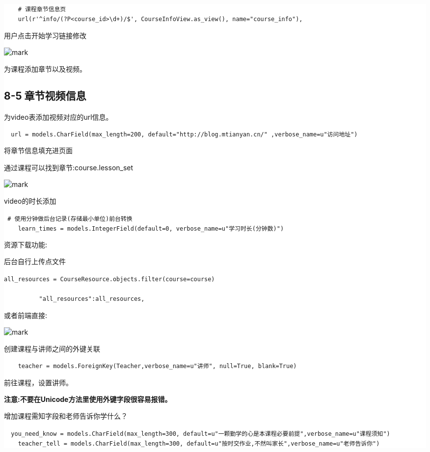 ```
    # 课程章节信息页
    url(r'^info/(?P<course_id>\d+)/$', CourseInfoView.as_view(), name="course_info"),
```

用户点击开始学习链接修改

![mark](http://myphoto.mtianyan.cn/blog/180113/hBAAmHlm4g.png?imageslim)

为课程添加章节以及视频。

## 8-5 章节视频信息

为video表添加视频对应的url信息。

```
  url = models.CharField(max_length=200, default="http://blog.mtianyan.cn/" ,verbose_name=u"访问地址")
```

将章节信息填充进页面

通过课程可以找到章节:course.lesson_set

![mark](http://myphoto.mtianyan.cn/blog/180113/5GjjhDe40D.png?imageslim)

video的时长添加

```
 # 使用分钟做后台记录(存储最小单位)前台转换
    learn_times = models.IntegerField(default=0, verbose_name=u"学习时长(分钟数)")
```

资源下载功能:


后台自行上传点文件

```
all_resources = CourseResource.objects.filter(course=course)

          "all_resources":all_resources,
```

或者前端直接:

![mark](http://myphoto.mtianyan.cn/blog/180113/CL7fke0LGF.png?imageslim)

创建课程与讲师之间的外键关联

```
    teacher = models.ForeignKey(Teacher,verbose_name=u"讲师", null=True, blank=True)
```

前往课程，设置讲师。

**注意:不要在Unicode方法里使用外键字段很容易报错。**

增加课程需知字段和老师告诉你学什么？

```
  you_need_know = models.CharField(max_length=300, default=u"一颗勤学的心是本课程必要前提",verbose_name=u"课程须知")
    teacher_tell = models.CharField(max_length=300, default=u"按时交作业,不然叫家长",verbose_name=u"老师告诉你")
```
